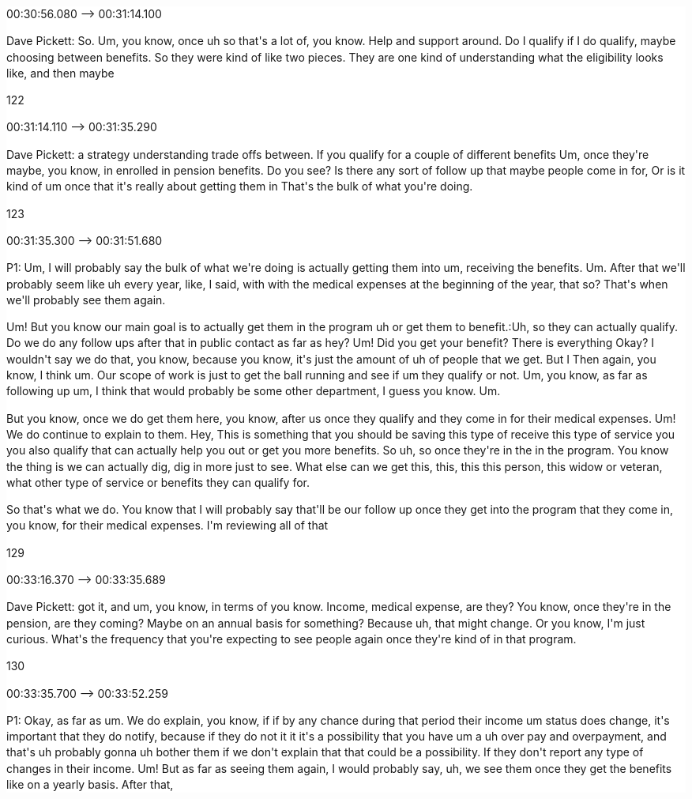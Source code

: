 00:30:56.080 --> 00:31:14.100

Dave Pickett: So. Um, you know, once uh so that's a lot of, you know. Help and support around. Do I qualify if I do qualify, maybe choosing between benefits. So they were kind of like two pieces. They are one kind of understanding what the eligibility looks like, and then maybe

122

00:31:14.110 --> 00:31:35.290

Dave Pickett: a strategy understanding trade offs between. If you qualify for a couple of different benefits Um, once they're maybe, you know, in enrolled in pension benefits. Do you see? Is there any sort of follow up that maybe people come in for, Or is it kind of um once that it's really about getting them in That's the bulk of what you're doing.

123

00:31:35.300 --> 00:31:51.680

P1: Um, I will probably say the bulk of what we're doing is actually getting them into um, receiving the benefits. Um. After that we'll probably seem like uh every year, like, I said, with with the medical expenses at the beginning of the year, that so? That's when we'll probably see them again.

 Um! But you know our main goal is to actually get them in the program uh or get them to benefit.:Uh, so they can actually qualify. Do we do any follow ups after that in public contact as far as hey? Um! Did you get your benefit? There is everything Okay? I wouldn't say we do that, you know, because you know, it's just the amount of uh of people that we get. But I Then again, you know, I think um. Our scope of work is just to get the ball running and see if um they qualify or not. Um, you know, as far as following up um, I think that would probably be some other department, I guess you know. Um.

 But you know, once we do get them here, you know, after us once they qualify and they come in for their medical expenses. Um! We do continue to explain to them. Hey, This is something that you should be saving this type of receive this type of service you you also qualify that can actually help you out or get you more benefits. So uh, so once they're in the in the program. You know the thing is we can actually dig, dig in more just to see. What else can we get this, this, this this person, this widow or veteran, what other type of service or benefits they can qualify for.

 So that's what we do. You know that I will probably say that'll be our follow up once they get into the program that they come in, you know, for their medical expenses. I'm reviewing all of that

129

00:33:16.370 --> 00:33:35.689

Dave Pickett: got it, and um, you know, in terms of you know. Income, medical expense, are they? You know, once they're in the pension, are they coming? Maybe on an annual basis for something? Because uh, that might change. Or you know, I'm just curious. What's the frequency that you're expecting to see people again once they're kind of in that program.

130

00:33:35.700 --> 00:33:52.259

P1: Okay, as far as um. We do explain, you know, if if by any chance during that period their income um status does change, it's important that they do notify, because if they do not it it it's a possibility that you have um a uh over pay and overpayment, and that's uh probably gonna uh bother them if we don't explain that that could be a possibility. If they don't report any type of changes in their income. Um! But as far as seeing them again, I would probably say, uh, we see them once they get the benefits like on a yearly basis. After that,
